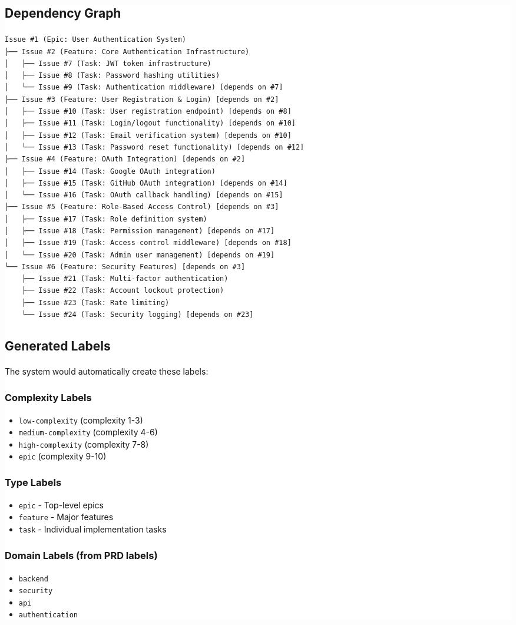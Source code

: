 ## Dependency Graph

```
Issue #1 (Epic: User Authentication System)
├── Issue #2 (Feature: Core Authentication Infrastructure)
│   ├── Issue #7 (Task: JWT token infrastructure)
│   ├── Issue #8 (Task: Password hashing utilities)
│   └── Issue #9 (Task: Authentication middleware) [depends on #7]
├── Issue #3 (Feature: User Registration & Login) [depends on #2]
│   ├── Issue #10 (Task: User registration endpoint) [depends on #8]
│   ├── Issue #11 (Task: Login/logout functionality) [depends on #10]
│   ├── Issue #12 (Task: Email verification system) [depends on #10]
│   └── Issue #13 (Task: Password reset functionality) [depends on #12]
├── Issue #4 (Feature: OAuth Integration) [depends on #2]
│   ├── Issue #14 (Task: Google OAuth integration)
│   ├── Issue #15 (Task: GitHub OAuth integration) [depends on #14]
│   └── Issue #16 (Task: OAuth callback handling) [depends on #15]
├── Issue #5 (Feature: Role-Based Access Control) [depends on #3]
│   ├── Issue #17 (Task: Role definition system)
│   ├── Issue #18 (Task: Permission management) [depends on #17]
│   ├── Issue #19 (Task: Access control middleware) [depends on #18]
│   └── Issue #20 (Task: Admin user management) [depends on #19]
└── Issue #6 (Feature: Security Features) [depends on #3]
    ├── Issue #21 (Task: Multi-factor authentication)
    ├── Issue #22 (Task: Account lockout protection)
    ├── Issue #23 (Task: Rate limiting) 
    └── Issue #24 (Task: Security logging) [depends on #23]
```

## Generated Labels

The system would automatically create these labels:

### Complexity Labels
- `low-complexity` (complexity 1-3)
- `medium-complexity` (complexity 4-6)  
- `high-complexity` (complexity 7-8)
- `epic` (complexity 9-10)

### Type Labels
- `epic` - Top-level epics
- `feature` - Major features
- `task` - Individual implementation tasks

### Domain Labels (from PRD labels)
- `backend`
- `security`
- `api`
- `authentication`
